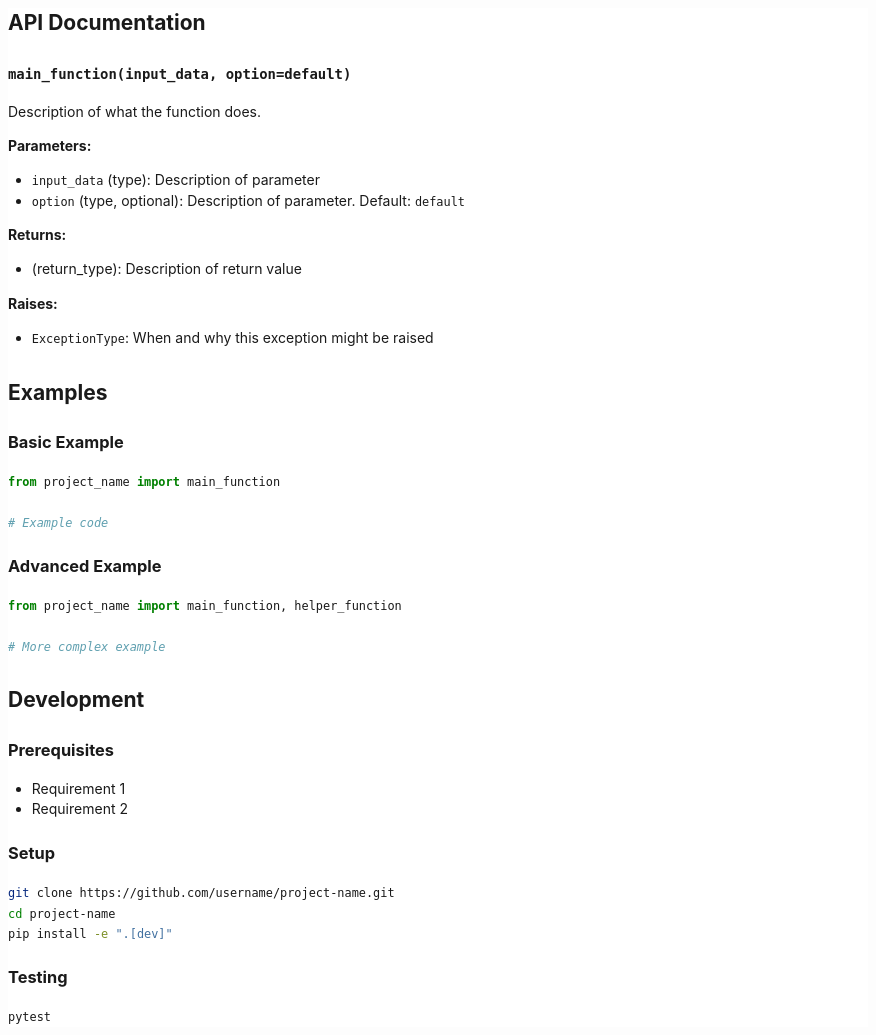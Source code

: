 ## API Documentation

### `main_function(input_data, option=default)`

Description of what the function does.

**Parameters:**
- `input_data` (type): Description of parameter
- `option` (type, optional): Description of parameter. Default: `default`

**Returns:**
- (return_type): Description of return value

**Raises:**
- `ExceptionType`: When and why this exception might be raised

## Examples

### Basic Example

```python
from project_name import main_function

# Example code
```

### Advanced Example

```python
from project_name import main_function, helper_function

# More complex example
```

## Development

### Prerequisites

- Requirement 1
- Requirement 2

### Setup

```bash
git clone https://github.com/username/project-name.git
cd project-name
pip install -e ".[dev]"
```

### Testing

```bash
pytest
```
